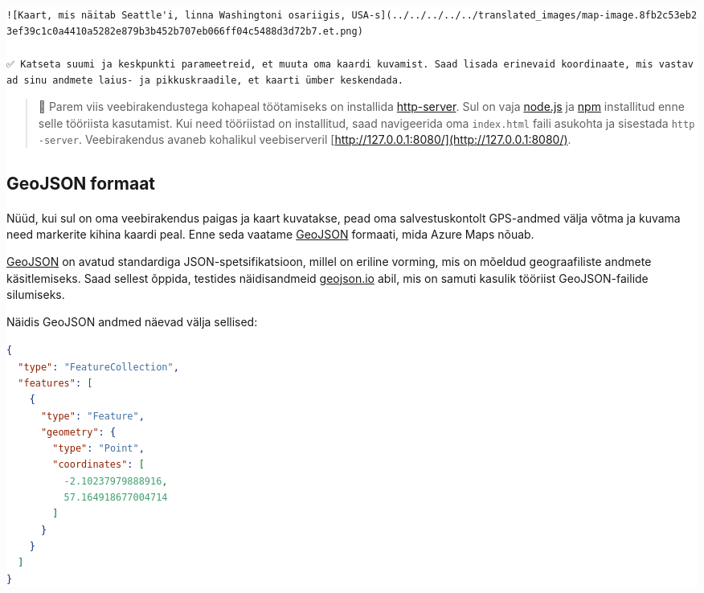     ![Kaart, mis näitab Seattle'i, linna Washingtoni osariigis, USA-s](../../../../../translated_images/map-image.8fb2c53eb23ef39c1c0a4410a5282e879b3b452b707eb066ff04c5488d3d72b7.et.png)

    ✅ Katseta suumi ja keskpunkti parameetreid, et muuta oma kaardi kuvamist. Saad lisada erinevaid koordinaate, mis vastavad sinu andmete laius- ja pikkuskraadile, et kaarti ümber keskendada.

> 💁 Parem viis veebirakendustega kohapeal töötamiseks on installida [http-server](https://www.npmjs.com/package/http-server). Sul on vaja [node.js](https://nodejs.org/) ja [npm](https://www.npmjs.com/) installitud enne selle tööriista kasutamist. Kui need tööriistad on installitud, saad navigeerida oma `index.html` faili asukohta ja sisestada `http-server`. Veebirakendus avaneb kohalikul veebiserveril [http://127.0.0.1:8080/](http://127.0.0.1:8080/).

## GeoJSON formaat

Nüüd, kui sul on oma veebirakendus paigas ja kaart kuvatakse, pead oma salvestuskontolt GPS-andmed välja võtma ja kuvama need markerite kihina kaardi peal. Enne seda vaatame [GeoJSON](https://wikipedia.org/wiki/GeoJSON) formaati, mida Azure Maps nõuab.

[GeoJSON](https://geojson.org/) on avatud standardiga JSON-spetsifikatsioon, millel on eriline vorming, mis on mõeldud geograafiliste andmete käsitlemiseks. Saad sellest õppida, testides näidisandmeid [geojson.io](https://geojson.io) abil, mis on samuti kasulik tööriist GeoJSON-failide silumiseks.

Näidis GeoJSON andmed näevad välja sellised:

```json
{
  "type": "FeatureCollection",
  "features": [
    {
      "type": "Feature",
      "geometry": {
        "type": "Point",
        "coordinates": [
          -2.10237979888916,
          57.164918677004714
        ]
      }
    }
  ]
}
```